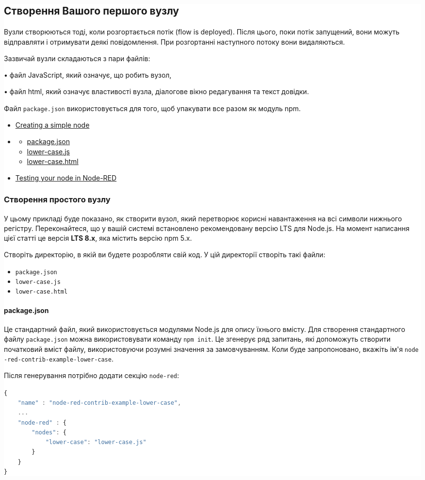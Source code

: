 ## Створення Вашого першого вузлу 

Вузли створюються тоді, коли розгортається потік (flow is deployed). Після цього, поки потік запущений, вони можуть відправляти і отримувати деякі повідомлення. При розгортанні наступного потоку вони видаляються.

Зазвичай вузли складаються з пари файлів: 

•     файл JavaScript, який означує, що робить вузол, 

•     файл html, який означує властивості вузла, діалогове вікно редагування та текст довідки.

Файл `package.json` використовується для того, щоб упакувати все разом як модуль npm.      

- [Creating      a simple node](https://nodered.org/docs/creating-nodes/first-node#creating-a-simple-node) 

- - [package.json](https://nodered.org/docs/creating-nodes/first-node#package-json)
  - [lower-case.js](https://nodered.org/docs/creating-nodes/first-node#lower-casejs)
  - [lower-case.html](https://nodered.org/docs/creating-nodes/first-node#lower-casehtml)

- [Testing      your node in Node-RED](https://nodered.org/docs/creating-nodes/first-node#testing-your-node-in-node-red)

### Створення простого вузлу 

У цьому прикладі буде показано, як створити вузол, який перетворює корисні навантаження на всі символи нижнього регістру. Переконайтеся, що у вашій системі встановлено рекомендовану версію LTS для Node.js. На момент написання цієї статті це версія **LTS 8.x**, яка містить версію npm 5.x.

Створіть директорію, в якій ви будете розробляти свій код. У цій директорії створіть такі файли:

- `package.json`
- `lower-case.js`
- `lower-case.html`

#### package.json

Це стандартний файл, який використовується модулями Node.js для опису їхнього вмісту. Для створення стандартного файлу `package.json` можна використовувати команду `npm init`. Це згенерує ряд запитань, які допоможуть створити початковий вміст файлу, використовуючи розумні значення за замовчуванням. Коли буде запропоновано, вкажіть ім'я `node-red-contrib-example-lower-case`.

Після генерування потрібно додати секцію `node-red`:

```js
{
    "name" : "node-red-contrib-example-lower-case",
    ...
    "node-red" : {
        "nodes": {
            "lower-case": "lower-case.js"
        }
    }
}
```
